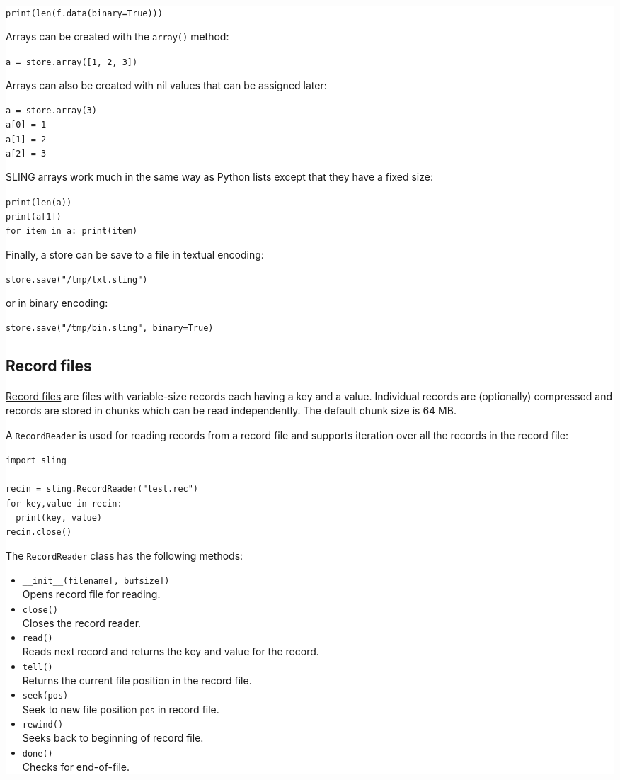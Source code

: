 ```
print(len(f.data(binary=True)))
```
Arrays can be created with the `array()` method:
```
a = store.array([1, 2, 3])
```
Arrays can also be created with nil values that can be assigned later:
```
a = store.array(3)
a[0] = 1
a[1] = 2
a[2] = 3
```
SLING arrays work much in the same way as Python lists except that they have
a fixed size:
```
print(len(a))
print(a[1])
for item in a: print(item)
```
Finally, a store can be save to a file in textual encoding:
```
store.save("/tmp/txt.sling")
```
or in binary encoding:
```
store.save("/tmp/bin.sling", binary=True)
```

## Record files

[Record files](../../sling/file/recordio.h) are files with variable-size records
each having a key and a value. Individual records are (optionally) compressed
and records are stored in chunks which can be read independently.
The default chunk size is 64 MB.

A `RecordReader` is used for reading records from a record file and supports
iteration over all the records in the record file:
```
import sling

recin = sling.RecordReader("test.rec")
for key,value in recin:
  print(key, value)
recin.close()
```
The `RecordReader` class has the following methods:
* `__init__(filename[, bufsize])`<br>
  Opens record file for reading.
* `close()`<br>
  Closes the record reader.
* `read()`<br>
  Reads next record and returns the key and value for the record.
* `tell()`<br>
  Returns the current file position in the record file.
* `seek(pos)`<br>
  Seek to new file position `pos` in record file.
* `rewind()`<br>
  Seeks back to beginning of record file.
* `done()`<br>
  Checks for end-of-file.
